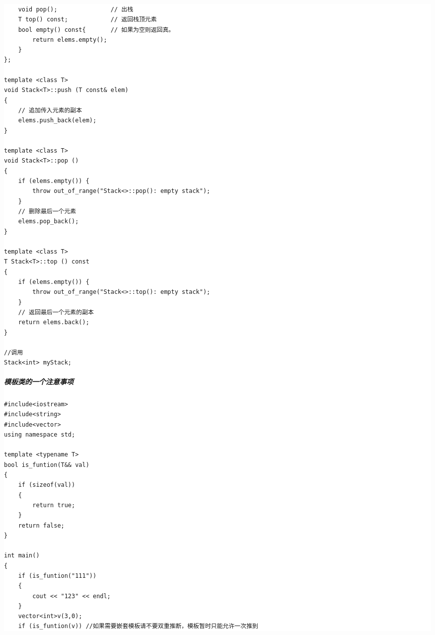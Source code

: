 ```
    void pop();               // 出栈
    T top() const;            // 返回栈顶元素
    bool empty() const{       // 如果为空则返回真。
        return elems.empty(); 
    } 
}; 
 
template <class T>
void Stack<T>::push (T const& elem) 
{ 
    // 追加传入元素的副本
    elems.push_back(elem);    
} 
 
template <class T>
void Stack<T>::pop () 
{ 
    if (elems.empty()) { 
        throw out_of_range("Stack<>::pop(): empty stack"); 
    }
    // 删除最后一个元素
    elems.pop_back();         
} 
 
template <class T>
T Stack<T>::top () const 
{ 
    if (elems.empty()) { 
        throw out_of_range("Stack<>::top(): empty stack"); 
    }
    // 返回最后一个元素的副本 
    return elems.back();      
} 
 
//调用
Stack<int> myStack;
```

##### 模板类的一个注意事项

```
#include<iostream>
#include<string>
#include<vector>
using namespace std;

template <typename T>
bool is_funtion(T&& val)
{
	if (sizeof(val))
	{
		return true;
	}
	return false;
}

int main()
{
	if (is_funtion("111"))
	{
		cout << "123" << endl;
	}
	vector<int>v(3,0);
	if (is_funtion(v)) //如果需要嵌套模板请不要双重推断，模板暂时只能允许一次推到
```